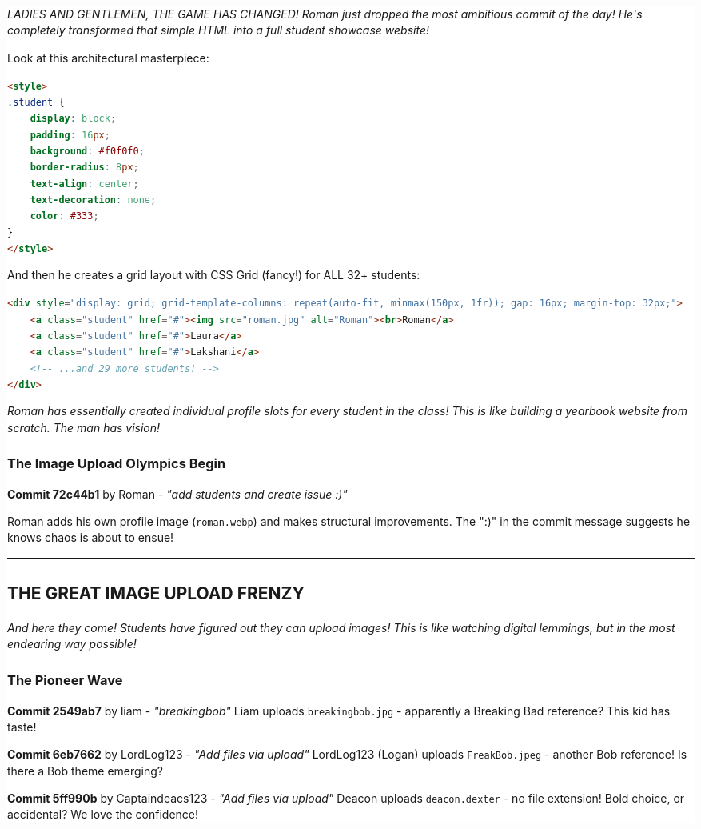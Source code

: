 *LADIES AND GENTLEMEN, THE GAME HAS CHANGED! Roman just dropped the most ambitious commit of the day! He's completely transformed that simple HTML into a full student showcase website!*

Look at this architectural masterpiece:

```html
<style>
.student {
    display: block;
    padding: 16px;
    background: #f0f0f0;
    border-radius: 8px;
    text-align: center;
    text-decoration: none;
    color: #333;
}
</style>
```

And then he creates a grid layout with CSS Grid (fancy!) for ALL 32+ students:

```html
<div style="display: grid; grid-template-columns: repeat(auto-fit, minmax(150px, 1fr)); gap: 16px; margin-top: 32px;">
    <a class="student" href="#"><img src="roman.jpg" alt="Roman"><br>Roman</a>
    <a class="student" href="#">Laura</a>
    <a class="student" href="#">Lakshani</a>
    <!-- ...and 29 more students! -->
</div>
```

*Roman has essentially created individual profile slots for every student in the class! This is like building a yearbook website from scratch. The man has vision!*

### The Image Upload Olympics Begin
**Commit 72c44b1** by Roman - *"add students and create issue :)"*

Roman adds his own profile image (`roman.webp`) and makes structural improvements. The ":)" in the commit message suggests he knows chaos is about to ensue!

---

## THE GREAT IMAGE UPLOAD FRENZY

*And here they come! Students have figured out they can upload images! This is like watching digital lemmings, but in the most endearing way possible!*

### The Pioneer Wave
**Commit 2549ab7** by liam - *"breakingbob"*
Liam uploads `breakingbob.jpg` - apparently a Breaking Bad reference? This kid has taste!

**Commit 6eb7662** by LordLog123 - *"Add files via upload"*
LordLog123 (Logan) uploads `FreakBob.jpeg` - another Bob reference! Is there a Bob theme emerging?

**Commit 5ff990b** by Captaindeacs123 - *"Add files via upload"*
Deacon uploads `deacon.dexter` - no file extension! Bold choice, or accidental? We love the confidence!
